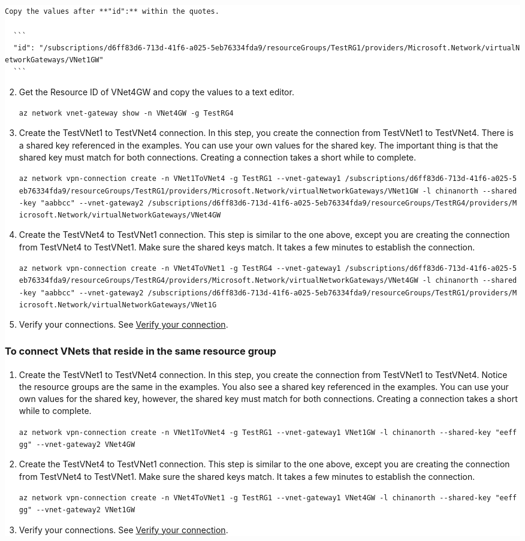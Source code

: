     Copy the values after **"id":** within the quotes.

      ```
      "id": "/subscriptions/d6ff83d6-713d-41f6-a025-5eb76334fda9/resourceGroups/TestRG1/providers/Microsoft.Network/virtualNetworkGateways/VNet1GW"
      ```

2. Get the Resource ID of VNet4GW and copy the values to a text editor.

    ```azurecli
    az network vnet-gateway show -n VNet4GW -g TestRG4
    ```

3. Create the TestVNet1 to TestVNet4 connection. In this step, you create the connection from TestVNet1 to TestVNet4. There is a shared key referenced in the examples. You can use your own values for the shared key. The important thing is that the shared key must match for both connections. Creating a connection takes a short while to complete.

    ```azurecli
    az network vpn-connection create -n VNet1ToVNet4 -g TestRG1 --vnet-gateway1 /subscriptions/d6ff83d6-713d-41f6-a025-5eb76334fda9/resourceGroups/TestRG1/providers/Microsoft.Network/virtualNetworkGateways/VNet1GW -l chinanorth --shared-key "aabbcc" --vnet-gateway2 /subscriptions/d6ff83d6-713d-41f6-a025-5eb76334fda9/resourceGroups/TestRG4/providers/Microsoft.Network/virtualNetworkGateways/VNet4GW 
    ```
4. Create the TestVNet4 to TestVNet1 connection. This step is similar to the one above, except you are creating the connection from TestVNet4 to TestVNet1. Make sure the shared keys match. It takes a few minutes to establish the connection.

    ```azurecli
    az network vpn-connection create -n VNet4ToVNet1 -g TestRG4 --vnet-gateway1 /subscriptions/d6ff83d6-713d-41f6-a025-5eb76334fda9/resourceGroups/TestRG4/providers/Microsoft.Network/virtualNetworkGateways/VNet4GW -l chinanorth --shared-key "aabbcc" --vnet-gateway2 /subscriptions/d6ff83d6-713d-41f6-a025-5eb76334fda9/resourceGroups/TestRG1/providers/Microsoft.Network/virtualNetworkGateways/VNet1G
    ```
5. Verify your connections. See [Verify your connection](#verify).

### <a name="samerg"></a>To connect VNets that reside in the same resource group

1. Create the TestVNet1 to TestVNet4 connection. In this step, you create the connection from TestVNet1 to TestVNet4. Notice the resource groups are the same in the examples. You also see a shared key referenced in the examples. You can use your own values for the shared key, however, the shared key must match for both connections. Creating a connection takes a short while to complete.

    ```azurecli
    az network vpn-connection create -n VNet1ToVNet4 -g TestRG1 --vnet-gateway1 VNet1GW -l chinanorth --shared-key "eeffgg" --vnet-gateway2 VNet4GW
    ```
2. Create the TestVNet4 to TestVNet1 connection. This step is similar to the one above, except you are creating the connection from TestVNet4 to TestVNet1. Make sure the shared keys match. It takes a few minutes to establish the connection.

    ```azurecli
    az network vpn-connection create -n VNet4ToVNet1 -g TestRG1 --vnet-gateway1 VNet4GW -l chinanorth --shared-key "eeffgg" --vnet-gateway2 VNet1GW
    ```
3. Verify your connections. See [Verify your connection](#verify).
